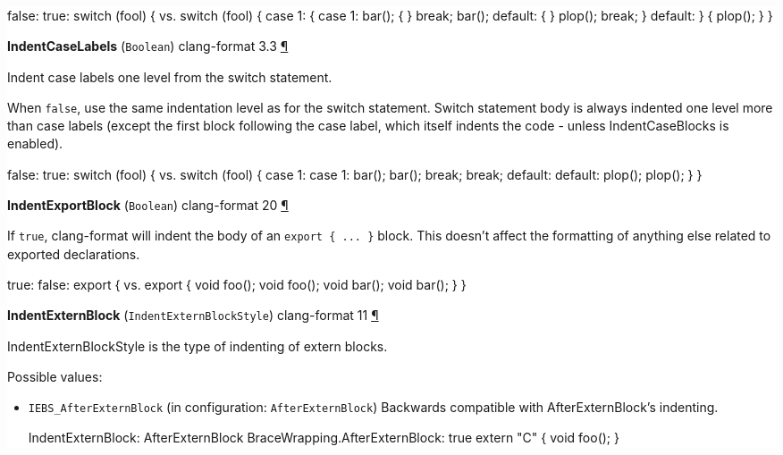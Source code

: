 false:                                 true:
switch (fool) {                vs.     switch (fool) {
case 1: {                              case 1:
  bar();                                 {
} break;                                   bar();
default: {                               }
  plop();                                break;
}                                      default:
}                                        {
                                           plop();
                                         }
                                       }

**IndentCaseLabels** (`Boolean`) clang-format 3.3 [¶](#indentcaselabels)

Indent case labels one level from the switch statement.

When `false`, use the same indentation level as for the switch statement. Switch statement body is always indented one level more than case labels (except the first block following the case label, which itself indents the code - unless IndentCaseBlocks is enabled).

false:                                 true:
switch (fool) {                vs.     switch (fool) {
case 1:                                  case 1:
  bar();                                   bar();
  break;                                   break;
default:                                 default:
  plop();                                  plop();
}                                      }

**IndentExportBlock** (`Boolean`) clang-format 20 [¶](#indentexportblock)

If `true`, clang-format will indent the body of an `export { ... }` block. This doesn’t affect the formatting of anything else related to exported declarations.

true:                     false:
export {          vs.     export {
  void foo();             void foo();
  void bar();             void bar();
}                         }

**IndentExternBlock** (`IndentExternBlockStyle`) clang-format 11 [¶](#indentexternblock)

IndentExternBlockStyle is the type of indenting of extern blocks.

Possible values:

*   `IEBS_AfterExternBlock` (in configuration: `AfterExternBlock`) Backwards compatible with AfterExternBlock’s indenting.
    
    IndentExternBlock: AfterExternBlock
    BraceWrapping.AfterExternBlock: true
    extern "C"
    {
        void foo();
    }
    